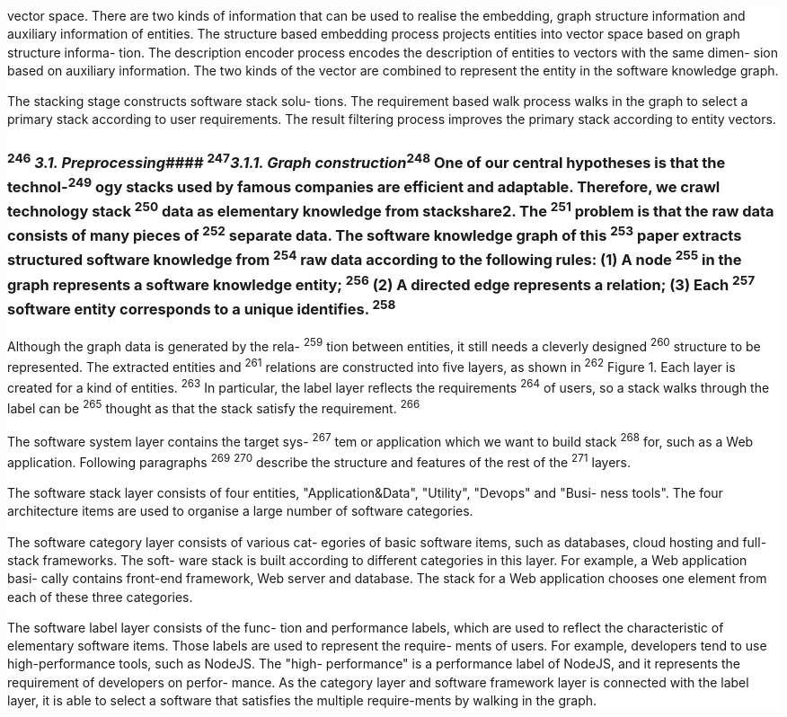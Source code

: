 vector space. There are two kinds of information that can be used to realise the embedding, graph structure information and auxiliary information of entities. The structure based embedding process projects entities into vector space based on graph structure informa- tion. The description encoder process encodes the description of entities to vectors with the same dimen- sion based on auxiliary information. The two kinds of the vector are combined to represent the entity in the software knowledge graph.

The stacking stage constructs software stack solu- tions. The requirement based walk process walks in the graph to select a primary stack according to user requirements. The result filtering process improves the primary stack according to entity vectors.

### <sup>246</sup> *3.1. Preprocessing*#### <sup>247</sup>*3.1.1. Graph construction*<sup>248</sup> One of our central hypotheses is that the technol-<sup>249</sup> ogy stacks used by famous companies are efficient and adaptable. Therefore, we crawl technology stack <sup>250</sup> data as elementary knowledge from stackshare2. The <sup>251</sup> problem is that the raw data consists of many pieces of <sup>252</sup> separate data. The software knowledge graph of this <sup>253</sup> paper extracts structured software knowledge from <sup>254</sup> raw data according to the following rules: (1) A node <sup>255</sup> in the graph represents a software knowledge entity; <sup>256</sup> (2) A directed edge represents a relation; (3) Each <sup>257</sup> software entity corresponds to a unique identifies. <sup>258</sup>

Although the graph data is generated by the rela- <sup>259</sup> tion between entities, it still needs a cleverly designed <sup>260</sup> structure to be represented. The extracted entities and <sup>261</sup> relations are constructed into five layers, as shown in <sup>262</sup> Figure 1. Each layer is created for a kind of entities. <sup>263</sup> In particular, the label layer reflects the requirements <sup>264</sup> of users, so a stack walks through the label can be <sup>265</sup> thought as that the stack satisfy the requirement. <sup>266</sup>

The software system layer contains the target sys- <sup>267</sup> tem or application which we want to build stack <sup>268</sup> for, such as a Web application. Following paragraphs <sup>269</sup> <sup>270</sup> describe the structure and features of the rest of the <sup>271</sup> layers.

The software stack layer consists of four entities, "Application&Data", "Utility", "Devops" and "Busi- ness tools". The four architecture items are used to organise a large number of software categories.

The software category layer consists of various cat- egories of basic software items, such as databases, cloud hosting and full-stack frameworks. The soft- ware stack is built according to different categories in this layer. For example, a Web application basi- cally contains front-end framework, Web server and database. The stack for a Web application chooses one element from each of these three categories.

The software label layer consists of the func- tion and performance labels, which are used to reflect the characteristic of elementary software items. Those labels are used to represent the require- ments of users. For example, developers tend to use high-performance tools, such as NodeJS. The "high- performance" is a performance label of NodeJS, and it represents the requirement of developers on perfor- mance. As the category layer and software framework layer is connected with the label layer, it is able to select a software that satisfies the multiple require-ments by walking in the graph.
